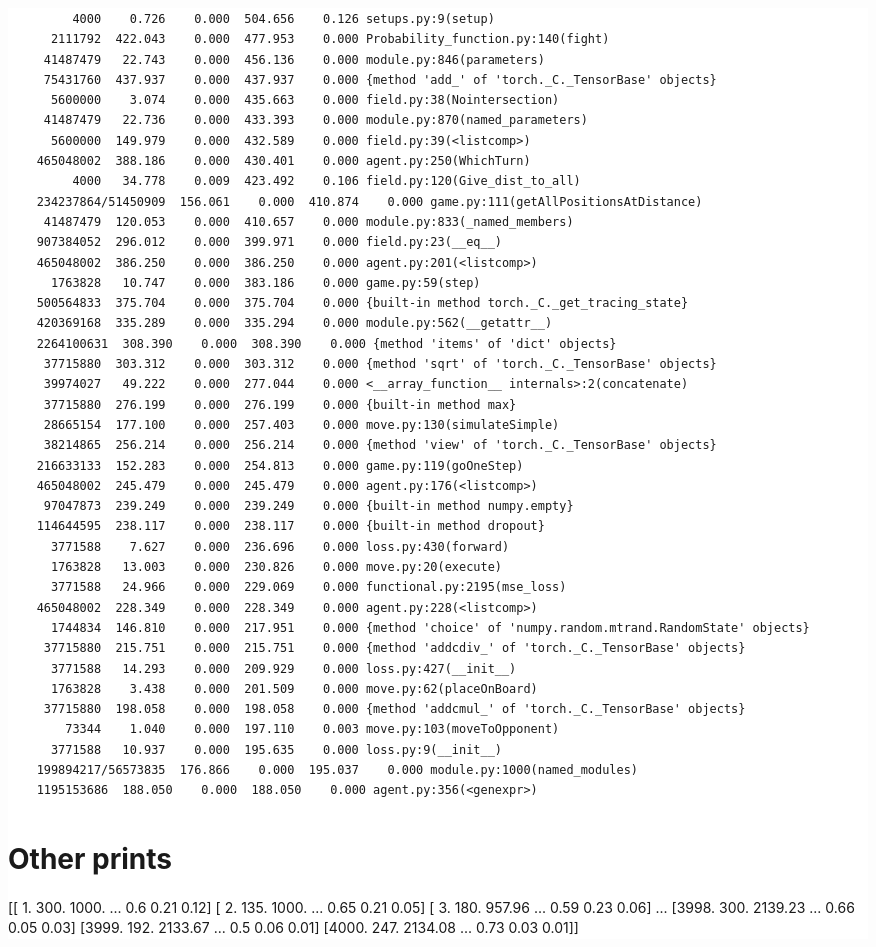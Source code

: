              4000    0.726    0.000  504.656    0.126 setups.py:9(setup)
          2111792  422.043    0.000  477.953    0.000 Probability_function.py:140(fight)
         41487479   22.743    0.000  456.136    0.000 module.py:846(parameters)
         75431760  437.937    0.000  437.937    0.000 {method 'add_' of 'torch._C._TensorBase' objects}
          5600000    3.074    0.000  435.663    0.000 field.py:38(Nointersection)
         41487479   22.736    0.000  433.393    0.000 module.py:870(named_parameters)
          5600000  149.979    0.000  432.589    0.000 field.py:39(<listcomp>)
        465048002  388.186    0.000  430.401    0.000 agent.py:250(WhichTurn)
             4000   34.778    0.009  423.492    0.106 field.py:120(Give_dist_to_all)
        234237864/51450909  156.061    0.000  410.874    0.000 game.py:111(getAllPositionsAtDistance)
         41487479  120.053    0.000  410.657    0.000 module.py:833(_named_members)
        907384052  296.012    0.000  399.971    0.000 field.py:23(__eq__)
        465048002  386.250    0.000  386.250    0.000 agent.py:201(<listcomp>)
          1763828   10.747    0.000  383.186    0.000 game.py:59(step)
        500564833  375.704    0.000  375.704    0.000 {built-in method torch._C._get_tracing_state}
        420369168  335.289    0.000  335.294    0.000 module.py:562(__getattr__)
        2264100631  308.390    0.000  308.390    0.000 {method 'items' of 'dict' objects}
         37715880  303.312    0.000  303.312    0.000 {method 'sqrt' of 'torch._C._TensorBase' objects}
         39974027   49.222    0.000  277.044    0.000 <__array_function__ internals>:2(concatenate)
         37715880  276.199    0.000  276.199    0.000 {built-in method max}
         28665154  177.100    0.000  257.403    0.000 move.py:130(simulateSimple)
         38214865  256.214    0.000  256.214    0.000 {method 'view' of 'torch._C._TensorBase' objects}
        216633133  152.283    0.000  254.813    0.000 game.py:119(goOneStep)
        465048002  245.479    0.000  245.479    0.000 agent.py:176(<listcomp>)
         97047873  239.249    0.000  239.249    0.000 {built-in method numpy.empty}
        114644595  238.117    0.000  238.117    0.000 {built-in method dropout}
          3771588    7.627    0.000  236.696    0.000 loss.py:430(forward)
          1763828   13.003    0.000  230.826    0.000 move.py:20(execute)
          3771588   24.966    0.000  229.069    0.000 functional.py:2195(mse_loss)
        465048002  228.349    0.000  228.349    0.000 agent.py:228(<listcomp>)
          1744834  146.810    0.000  217.951    0.000 {method 'choice' of 'numpy.random.mtrand.RandomState' objects}
         37715880  215.751    0.000  215.751    0.000 {method 'addcdiv_' of 'torch._C._TensorBase' objects}
          3771588   14.293    0.000  209.929    0.000 loss.py:427(__init__)
          1763828    3.438    0.000  201.509    0.000 move.py:62(placeOnBoard)
         37715880  198.058    0.000  198.058    0.000 {method 'addcmul_' of 'torch._C._TensorBase' objects}
            73344    1.040    0.000  197.110    0.003 move.py:103(moveToOpponent)
          3771588   10.937    0.000  195.635    0.000 loss.py:9(__init__)
        199894217/56573835  176.866    0.000  195.037    0.000 module.py:1000(named_modules)
        1195153686  188.050    0.000  188.050    0.000 agent.py:356(<genexpr>)


# Other prints

[[   1.    300.   1000.   ...    0.6     0.21    0.12]
 [   2.    135.   1000.   ...    0.65    0.21    0.05]
 [   3.    180.    957.96 ...    0.59    0.23    0.06]
 ...
 [3998.    300.   2139.23 ...    0.66    0.05    0.03]
 [3999.    192.   2133.67 ...    0.5     0.06    0.01]
 [4000.    247.   2134.08 ...    0.73    0.03    0.01]]

